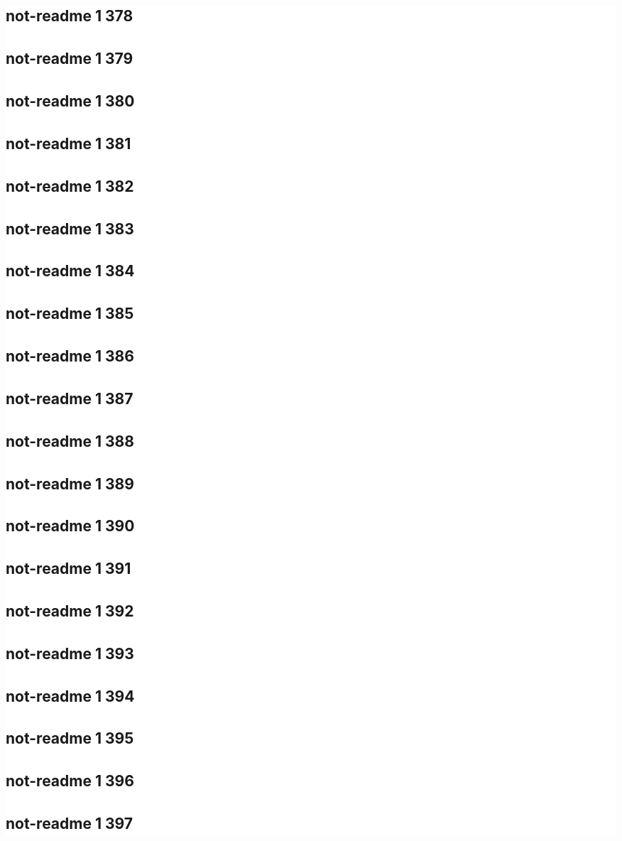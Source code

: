## not-readme 1 378

## not-readme 1 379

## not-readme 1 380

## not-readme 1 381

## not-readme 1 382

## not-readme 1 383

## not-readme 1 384

## not-readme 1 385

## not-readme 1 386

## not-readme 1 387

## not-readme 1 388

## not-readme 1 389

## not-readme 1 390

## not-readme 1 391

## not-readme 1 392

## not-readme 1 393

## not-readme 1 394

## not-readme 1 395

## not-readme 1 396

## not-readme 1 397
